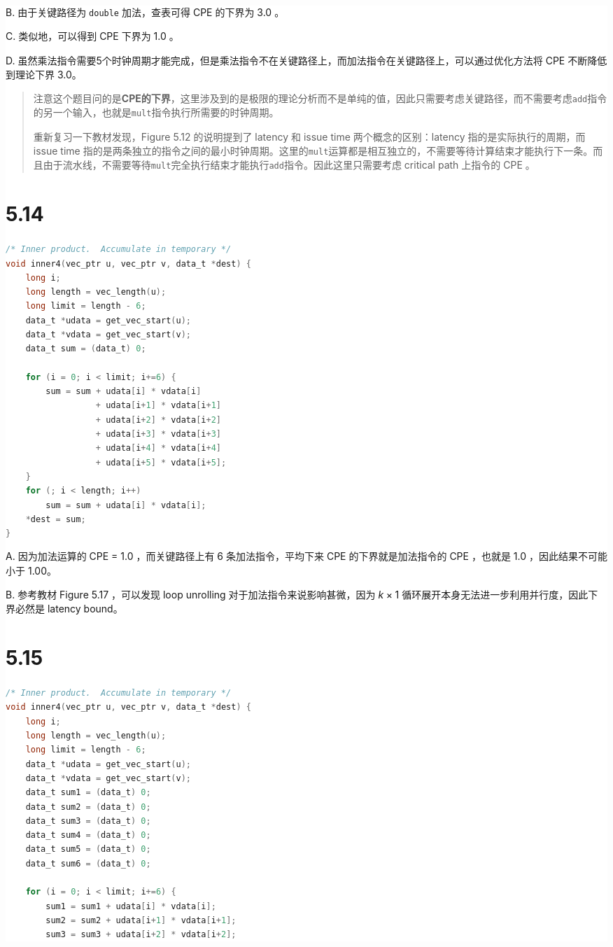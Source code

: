 B. 由于关键路径为 `double` 加法，查表可得 CPE 的下界为 3.0 。

C. 类似地，可以得到 CPE 下界为 1.0 。

D. 虽然乘法指令需要5个时钟周期才能完成，但是乘法指令不在关键路径上，而加法指令在关键路径上，可以通过优化方法将 CPE 不断降低到理论下界 3.0。

>注意这个题目问的是**CPE的下界**，这里涉及到的是极限的理论分析而不是单纯的值，因此只需要考虑关键路径，而不需要考虑`add`指令的另一个输入，也就是`mult`指令执行所需要的时钟周期。
>
>重新复习一下教材发现，Figure 5.12 的说明提到了 latency 和 issue time 两个概念的区别：latency 指的是实际执行的周期，而 issue time 指的是两条独立的指令之间的最小时钟周期。这里的`mult`运算都是相互独立的，不需要等待计算结束才能执行下一条。而且由于流水线，不需要等待`mult`完全执行结束才能执行`add`指令。因此这里只需要考虑 critical path 上指令的 CPE 。


# 5.14

```c
/* Inner product.  Accumulate in temporary */
void inner4(vec_ptr u, vec_ptr v, data_t *dest) {
	long i;
	long length = vec_length(u);
	long limit = length - 6;
	data_t *udata = get_vec_start(u);
	data_t *vdata = get_vec_start(v);
	data_t sum = (data_t) 0;
	
	for (i = 0; i < limit; i+=6) {
		sum = sum + udata[i] * vdata[i]
				  + udata[i+1] * vdata[i+1]
				  + udata[i+2] * vdata[i+2]
				  + udata[i+3] * vdata[i+3]
				  + udata[i+4] * vdata[i+4]
				  + udata[i+5] * vdata[i+5];
	}
	for (; i < length; i++)
		sum = sum + udata[i] * vdata[i];
	*dest = sum;
}
```

A. 因为加法运算的 CPE = 1.0 ，而关键路径上有 6 条加法指令，平均下来 CPE 的下界就是加法指令的 CPE ，也就是 1.0 ，因此结果不可能小于 1.00。

B. 参考教材 Figure 5.17 ，可以发现 loop unrolling 对于加法指令来说影响甚微，因为 $k \times 1$ 循环展开本身无法进一步利用并行度，因此下界必然是 latency bound。


# 5.15

```c
/* Inner product.  Accumulate in temporary */
void inner4(vec_ptr u, vec_ptr v, data_t *dest) {
	long i;
	long length = vec_length(u);
	long limit = length - 6;
	data_t *udata = get_vec_start(u);
	data_t *vdata = get_vec_start(v);
	data_t sum1 = (data_t) 0;
	data_t sum2 = (data_t) 0;
	data_t sum3 = (data_t) 0;
	data_t sum4 = (data_t) 0;
	data_t sum5 = (data_t) 0;
	data_t sum6 = (data_t) 0;
	
	for (i = 0; i < limit; i+=6) {
		sum1 = sum1 + udata[i] * vdata[i];
		sum2 = sum2 + udata[i+1] * vdata[i+1];
		sum3 = sum3 + udata[i+2] * vdata[i+2];
```